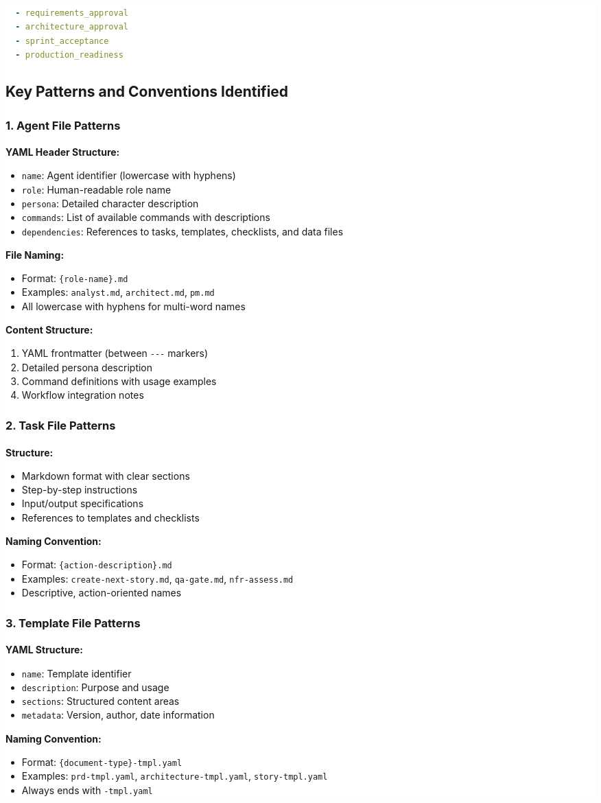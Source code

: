 ```yaml
  - requirements_approval
  - architecture_approval
  - sprint_acceptance
  - production_readiness
```

## Key Patterns and Conventions Identified

### 1. Agent File Patterns

**YAML Header Structure:**
- `name`: Agent identifier (lowercase with hyphens)
- `role`: Human-readable role name
- `persona`: Detailed character description
- `commands`: List of available commands with descriptions
- `dependencies`: References to tasks, templates, checklists, and data files

**File Naming:**
- Format: `{role-name}.md`
- Examples: `analyst.md`, `architect.md`, `pm.md`
- All lowercase with hyphens for multi-word names

**Content Structure:**
1. YAML frontmatter (between `---` markers)
2. Detailed persona description
3. Command definitions with usage examples
4. Workflow integration notes

### 2. Task File Patterns

**Structure:**
- Markdown format with clear sections
- Step-by-step instructions
- Input/output specifications
- References to templates and checklists

**Naming Convention:**
- Format: `{action-description}.md`
- Examples: `create-next-story.md`, `qa-gate.md`, `nfr-assess.md`
- Descriptive, action-oriented names

### 3. Template File Patterns

**YAML Structure:**
- `name`: Template identifier
- `description`: Purpose and usage
- `sections`: Structured content areas
- `metadata`: Version, author, date information

**Naming Convention:**
- Format: `{document-type}-tmpl.yaml`
- Examples: `prd-tmpl.yaml`, `architecture-tmpl.yaml`, `story-tmpl.yaml`
- Always ends with `-tmpl.yaml`
